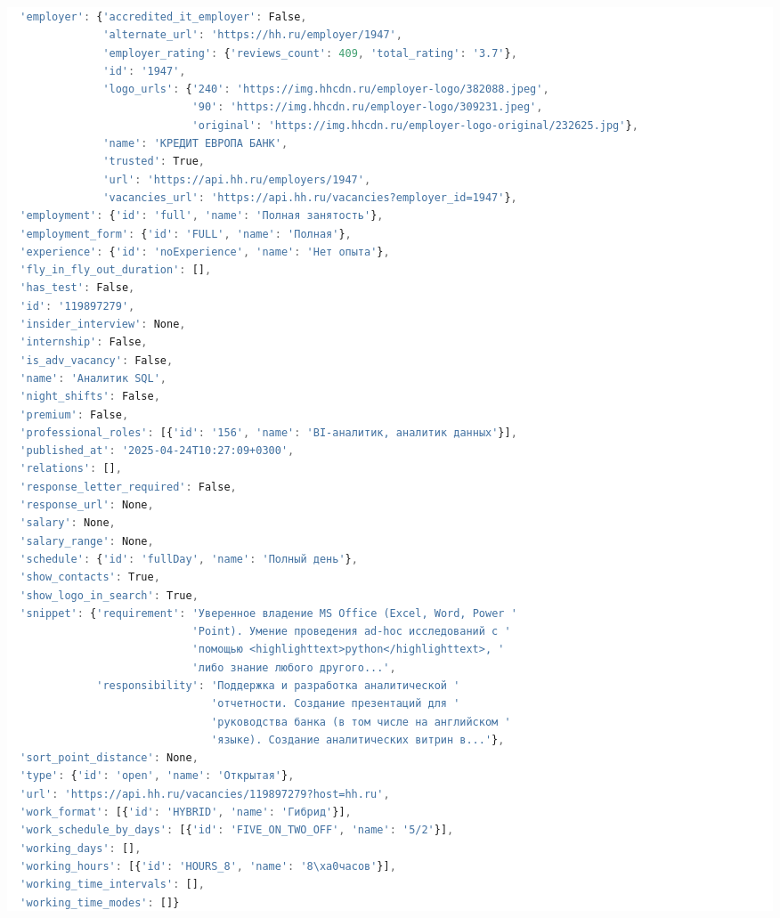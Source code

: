```jsx
  'employer': {'accredited_it_employer': False,
               'alternate_url': 'https://hh.ru/employer/1947',
               'employer_rating': {'reviews_count': 409, 'total_rating': '3.7'},
               'id': '1947',
               'logo_urls': {'240': 'https://img.hhcdn.ru/employer-logo/382088.jpeg',
                             '90': 'https://img.hhcdn.ru/employer-logo/309231.jpeg',
                             'original': 'https://img.hhcdn.ru/employer-logo-original/232625.jpg'},
               'name': 'КРЕДИТ ЕВРОПА БАНК',
               'trusted': True,
               'url': 'https://api.hh.ru/employers/1947',
               'vacancies_url': 'https://api.hh.ru/vacancies?employer_id=1947'},
  'employment': {'id': 'full', 'name': 'Полная занятость'},
  'employment_form': {'id': 'FULL', 'name': 'Полная'},
  'experience': {'id': 'noExperience', 'name': 'Нет опыта'},
  'fly_in_fly_out_duration': [],
  'has_test': False,
  'id': '119897279',
  'insider_interview': None,
  'internship': False,
  'is_adv_vacancy': False,
  'name': 'Аналитик SQL',
  'night_shifts': False,
  'premium': False,
  'professional_roles': [{'id': '156', 'name': 'BI-аналитик, аналитик данных'}],
  'published_at': '2025-04-24T10:27:09+0300',
  'relations': [],
  'response_letter_required': False,
  'response_url': None,
  'salary': None,
  'salary_range': None,
  'schedule': {'id': 'fullDay', 'name': 'Полный день'},
  'show_contacts': True,
  'show_logo_in_search': True,
  'snippet': {'requirement': 'Уверенное владение MS Office (Excel, Word, Power '
                             'Point). Умение проведения ad-hoc исследований с '
                             'помощью <highlighttext>python</highlighttext>, '
                             'либо знание любого другого...',
              'responsibility': 'Поддержка и разработка аналитической '
                                'отчетности. Создание презентаций для '
                                'руководства банка (в том числе на английском '
                                'языке). Создание аналитических витрин в...'},
  'sort_point_distance': None,
  'type': {'id': 'open', 'name': 'Открытая'},
  'url': 'https://api.hh.ru/vacancies/119897279?host=hh.ru',
  'work_format': [{'id': 'HYBRID', 'name': 'Гибрид'}],
  'work_schedule_by_days': [{'id': 'FIVE_ON_TWO_OFF', 'name': '5/2'}],
  'working_days': [],
  'working_hours': [{'id': 'HOURS_8', 'name': '8\xa0часов'}],
  'working_time_intervals': [],
  'working_time_modes': []}
```
